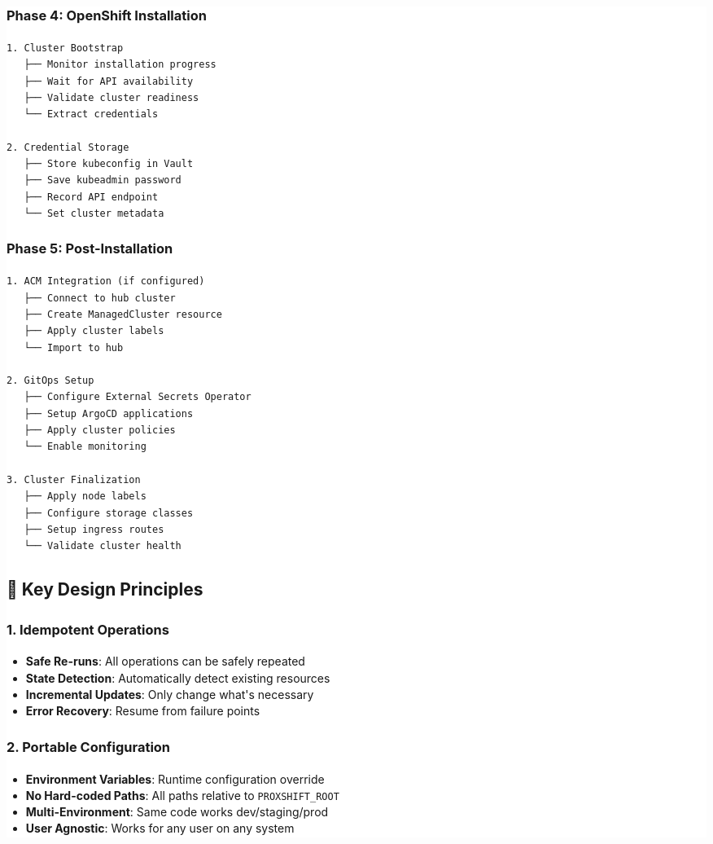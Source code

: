 ### Phase 4: OpenShift Installation

```
1. Cluster Bootstrap
   ├── Monitor installation progress
   ├── Wait for API availability
   ├── Validate cluster readiness
   └── Extract credentials

2. Credential Storage
   ├── Store kubeconfig in Vault
   ├── Save kubeadmin password
   ├── Record API endpoint
   └── Set cluster metadata
```

### Phase 5: Post-Installation

```
1. ACM Integration (if configured)
   ├── Connect to hub cluster
   ├── Create ManagedCluster resource
   ├── Apply cluster labels
   └── Import to hub

2. GitOps Setup
   ├── Configure External Secrets Operator
   ├── Setup ArgoCD applications
   ├── Apply cluster policies
   └── Enable monitoring

3. Cluster Finalization
   ├── Apply node labels
   ├── Configure storage classes
   ├── Setup ingress routes
   └── Validate cluster health
```

## 🔧 Key Design Principles

### 1. Idempotent Operations

- **Safe Re-runs**: All operations can be safely repeated
- **State Detection**: Automatically detect existing resources
- **Incremental Updates**: Only change what's necessary
- **Error Recovery**: Resume from failure points

### 2. Portable Configuration

- **Environment Variables**: Runtime configuration override
- **No Hard-coded Paths**: All paths relative to `PROXSHIFT_ROOT`
- **Multi-Environment**: Same code works dev/staging/prod
- **User Agnostic**: Works for any user on any system
